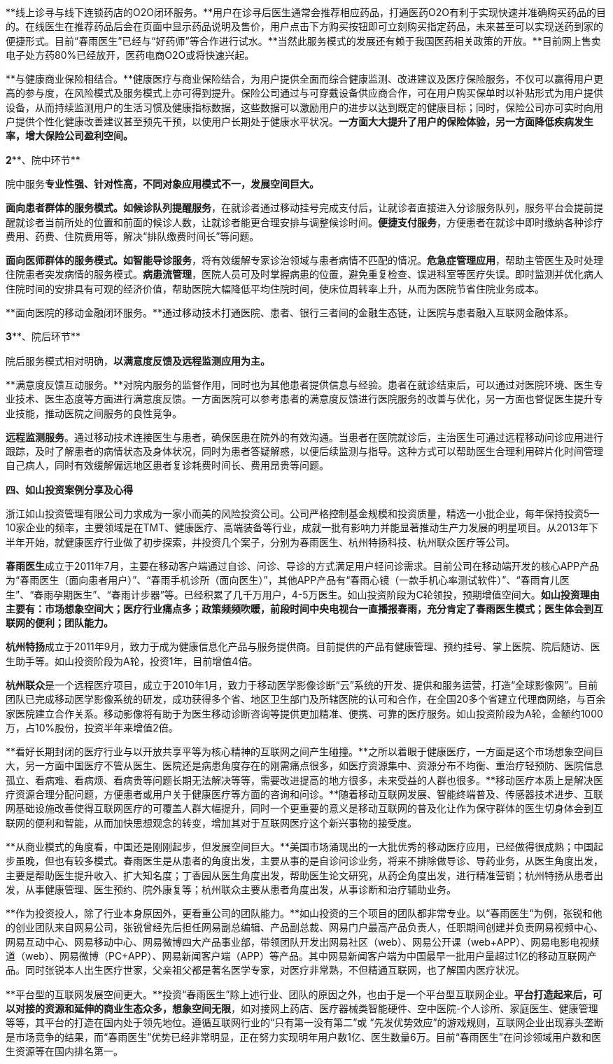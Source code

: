 **线上诊寻与线下连锁药店的O2O闭环服务。**用户在诊寻后医生通常会推荐相应药品，打通医药O2O有利于实现快速并准确购买药品的目的。在线医生在推荐药品后会在页面中显示药品说明及售价，用户点击下方购买按钮即可立刻购买指定药品，未来甚至可以实现送药到家的便捷形式。目前“春雨医生”已经与“好药师”等合作进行试水。**当然此服务模式的发展还有赖于我国医药相关政策的开放。**目前网上售卖电子处方药80%已经放开，医药电商O2O或将快速兴起。

**与健康商业保险相结合。**健康医疗与商业保险结合，为用户提供全面而综合健康监测、改进建议及医疗保险服务，不仅可以赢得用户更高的参与度，在风险模式及服务模式上亦可得到提升。保险公司通过与可穿戴设备供应商合作，可在用户购买保单时以补贴形式为用户提供设备，从而持续监测用户的生活习惯及健康指标数据，这些数据可以激励用户的进步以达到既定的健康目标；同时，保险公司亦可实时向用户提供个性化健康改善建议甚至预先干预，以使用户长期处于健康水平状况。**一方面大大提升了用户的保险体验，另一方面降低疾病发生率，增大保险公司盈利空间。**

**2****、院中环节**

院中服务**专业性强、针对性高，不同对象应用模式不一，发展空间巨大。**

**面向患者群体的服务模式。**如**候诊队列提醒服务**，在就诊者通过移动挂号完成支付后，让就诊者直接进入分诊服务队列，服务平台会提前提醒就诊者当前所处的位置和前面的候诊人数，让就诊者能更合理安排与调整候诊时间。**便捷支付服务**，方便患者在就诊中即时缴纳各种诊疗费用、药费、住院费用等，解决“排队缴费时间长”等问题。

**面向医师群体的服务模式。**如**智能导诊服务**，将有效缓解专家诊治领域与患者病情不匹配的情况。**危急症管理应用**，帮助主管医生及时处理住院患者突发病情的服务模式。**病患流管理**，医院人员可及时掌握病患的位置，避免重复检查、误进科室等医疗失误。即时监测并优化病人住院时间的安排具有可观的经济价值，帮助医院大幅降低平均住院时间，使床位周转率上升，从而为医院节省住院业务成本。

**面向医院的移动金融闭环服务。**通过移动技术打通医院、患者、银行三者间的金融生态链，让医院与患者融入互联网金融体系。

**3****、院后环节**

院后服务模式相对明确，**以满意度反馈及远程监测应用为主。**

**满意度反馈互动服务。**对院内服务的监督作用，同时也为其他患者提供信息与经验。患者在就诊结束后，可以通过对医院环境、医生专业技术、医生态度等方面进行满意度反馈。一方面医院可以参考患者的满意度反馈进行医院服务的改善与优化，另一方面也督促医生提升专业技能，推动医院之间服务的良性竞争。

**远程监测服务**。通过移动技术连接医生与患者，确保医患在院外的有效沟通。当患者在医院就诊后，主治医生可通过远程移动问诊应用进行跟踪，及时了解患者的病情状态及身体状况，同时为患者答疑解惑，以便后续监测与指导。这种方式可以帮助医生合理利用碎片化时间管理自己病人，同时有效缓解偏远地区患者复诊耗费时间长、费用昂贵等问题。

**四、如山投资案例分享及心得**

浙江如山投资管理有限公司力求成为一家小而美的风险投资公司。公司严格控制基金规模和投资质量，精选一小批企业，每年保持投资5—10家企业的频率，主要领域是在TMT、健康医疗、高端装备等行业，成就一批有影响力并能显著推动生产力发展的明星项目。从2013年下半年开始，就健康医疗行业做了初步探索，并投资几个案子，分别为春雨医生、杭州特扬科技、杭州联众医疗等公司。

**春雨医生**成立于2011年7月，主要在移动客户端通过自诊、问诊、导诊的方式满足用户轻问诊需求。目前公司在移动端开发的核心APP产品为“春雨医生（面向患者用户）”、“春雨手机诊所（面向医生）”，其他APP产品有“春雨心镜（一款手机心率测试软件）”、“春雨育儿医生”、“春雨孕期医生”、“春雨计步器”等。已经积累了几千万用户，4-5万医生。如山投资阶段为C轮领投，预期增值空间大。**如山投资理由主要有：市场想象空间大；医疗行业痛点多；政策频频吹暖，前段时间中央电视台一直播报春雨，充分肯定了春雨医生模式；医生体会到互联网的便利；团队能力。**

**杭州特扬**成立于2011年9月，致力于成为健康信息化产品与服务提供商。目前提供的产品有健康管理、预约挂号、掌上医院、院后随访、医生助手等。如山投资阶段为A轮，投资1年，目前增值4倍。

**杭州联众**是一个远程医疗项目，成立于2010年1月，致力于移动医学影像诊断“云”系统的开发、提供和服务运营，打造“全球影像网”。目前团队已完成移动医学影像系统的研发，成功获得多个省、地区卫生部门及所辖医院的认可和合作，在全国20多个省建立代理商网络，与百余家医院建立合作关系。移动影像将有助于为医生移动诊断咨询等提供更加精准、便携、可靠的医疗服务。如山投资阶段为A轮，金额约1000万，占10%股份，投资半年来增值2倍。

**看好长期封闭的医疗行业与以开放共享平等为核心精神的互联网之间产生碰撞。**之所以着眼于健康医疗，一方面是这个市场想象空间巨大，另一方面中国医疗不管从医生、医院还是病患角度存在的刚需痛点很多，如医疗资源集中、资源分布不均衡、重治疗轻预防、医院信息孤立、看病难、看病烦、看病贵等问题长期无法解决等等，需要改进提高的地方很多，未来受益的人群也很多。**移动医疗本质上是解决医疗资源合理分配问题，方便患者或用户关于健康医疗等方面的咨询和问诊。**随着移动互联网发展、智能终端普及、传感器技术进步、互联网基础设施改善使得互联网医疗的可覆盖人群大幅提升，同时一个更重要的意义是移动互联网的普及化让作为保守群体的医生切身体会到互联网的便利和智能，从而加快思想观念的转变，增加其对于互联网医疗这个新兴事物的接受度。

**从商业模式的角度看，中国还是刚刚起步，但发展空间巨大。**美国市场涌现出的一大批优秀的移动医疗应用，已经做得很成熟；中国起步虽晚，但也有较多模式。春雨医生是从患者的角度出发，主要从事的是自诊问诊业务，将来不排除做导诊、导药业务，从医生角度出发，主要是帮助医生提升收入、扩大知名度；丁香园从医生角度出发，帮助医生论文研究，从药企角度出发，进行精准营销；杭州特扬从患者出发，从事健康管理、医生预约、院外康复等；杭州联众主要从患者角度出发，从事诊断和治疗辅助业务。

**作为投资投人，除了行业本身原因外，更看重公司的团队能力。**如山投资的三个项目的团队都非常专业。以“春雨医生“为例，张锐和他的创业团队来自网易公司，张锐曾经先后担任网易副总编辑、产品副总裁、网易门户最高产品负责人，任职期间创建并负责网易视频中心、网易互动中心、网易移动中心、网易微博四大产品事业部，带领团队开发出网易社区（web）、网易公开课（web+APP）、网易电影电视频道（web）、网易微博（PC+APP）、网易新闻客户端（APP）等产品。其中网易新闻客户端为中国最早一批用户量超过1亿的移动互联网产品。同时张锐本人出生医疗世家，父亲祖父都是著名医学专家，对医疗非常熟，不但精通互联网，也了解国内医疗状况。

**平台型的互联网发展空间更大。**投资“春雨医生”除上述行业、团队的原因之外，也由于是一个平台型互联网企业。**平台打造起来后，可以对接的资源和延伸的商业生态众多，想象空间无限**，如对接网上药店、医疗器械类智能硬件、空中医院-个人诊所、家庭医生、健康管理等等，其平台的打造在国内处于领先地位。遵循互联网行业的“只有第一没有第二”或 “先发优势效应”的游戏规则，互联网企业出现寡头垄断是市场竞争的结果，而“春雨医生”优势已经非常明显，正在努力实现明年用户数1亿、医生数量6万。目前“春雨医生”在问诊领域用户数和医生资源等在国内排名第一。
